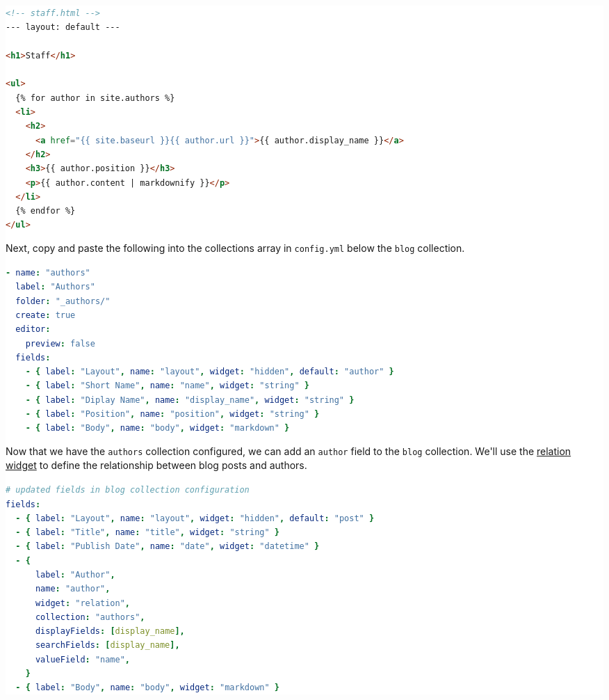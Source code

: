 ```html
<!-- staff.html -->
--- layout: default ---

<h1>Staff</h1>

<ul>
  {% for author in site.authors %}
  <li>
    <h2>
      <a href="{{ site.baseurl }}{{ author.url }}">{{ author.display_name }}</a>
    </h2>
    <h3>{{ author.position }}</h3>
    <p>{{ author.content | markdownify }}</p>
  </li>
  {% endfor %}
</ul>
```

Next, copy and paste the following into the collections array in `config.yml` below the `blog` collection.

```yaml
- name: "authors"
  label: "Authors"
  folder: "_authors/"
  create: true
  editor:
    preview: false
  fields:
    - { label: "Layout", name: "layout", widget: "hidden", default: "author" }
    - { label: "Short Name", name: "name", widget: "string" }
    - { label: "Diplay Name", name: "display_name", widget: "string" }
    - { label: "Position", name: "position", widget: "string" }
    - { label: "Body", name: "body", widget: "markdown" }
```

Now that we have the `authors` collection configured, we can add an `author` field to the `blog` collection. We'll use the [relation widget](https://www.netlifycms.org/docs/widgets/#relation) to define the relationship between blog posts and authors.

```yaml
# updated fields in blog collection configuration
fields:
  - { label: "Layout", name: "layout", widget: "hidden", default: "post" }
  - { label: "Title", name: "title", widget: "string" }
  - { label: "Publish Date", name: "date", widget: "datetime" }
  - {
      label: "Author",
      name: "author",
      widget: "relation",
      collection: "authors",
      displayFields: [display_name],
      searchFields: [display_name],
      valueField: "name",
    }
  - { label: "Body", name: "body", widget: "markdown" }
```

